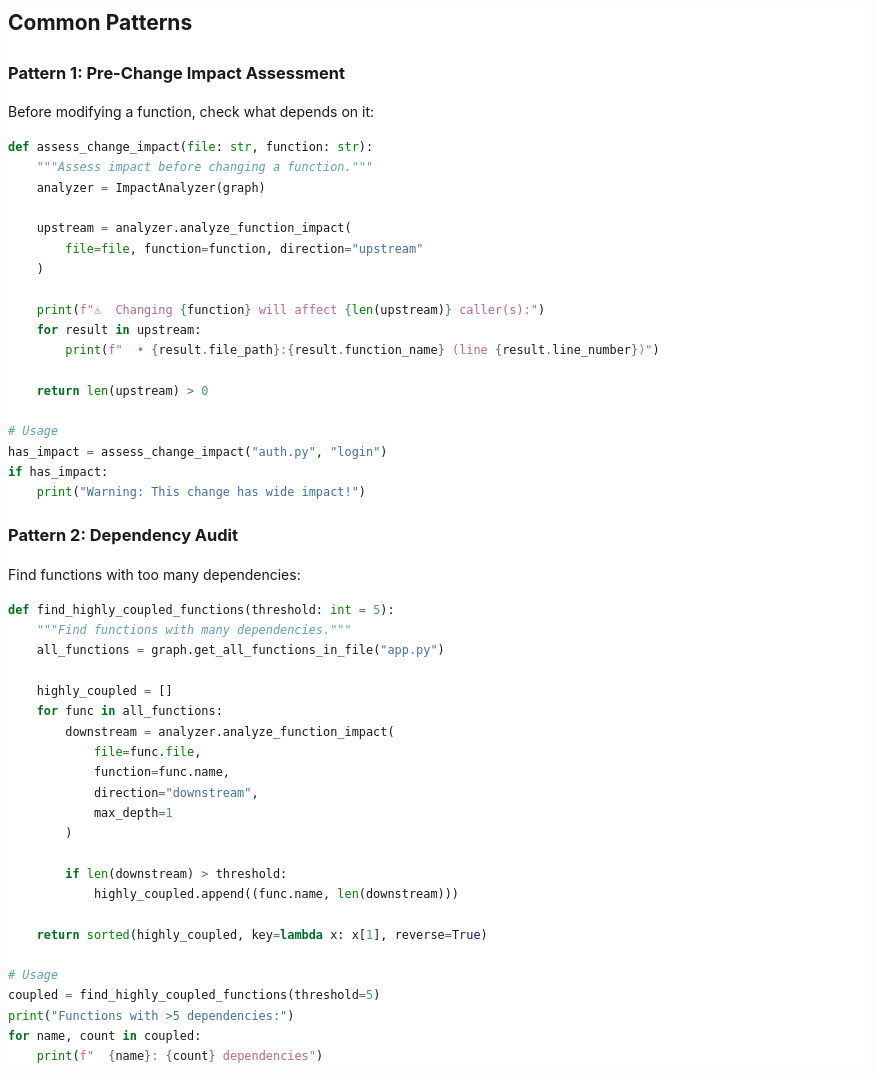 ## Common Patterns

### Pattern 1: Pre-Change Impact Assessment

Before modifying a function, check what depends on it:

```python
def assess_change_impact(file: str, function: str):
    """Assess impact before changing a function."""
    analyzer = ImpactAnalyzer(graph)

    upstream = analyzer.analyze_function_impact(
        file=file, function=function, direction="upstream"
    )

    print(f"⚠️  Changing {function} will affect {len(upstream)} caller(s):")
    for result in upstream:
        print(f"  • {result.file_path}:{result.function_name} (line {result.line_number})")

    return len(upstream) > 0

# Usage
has_impact = assess_change_impact("auth.py", "login")
if has_impact:
    print("Warning: This change has wide impact!")
```

### Pattern 2: Dependency Audit

Find functions with too many dependencies:

```python
def find_highly_coupled_functions(threshold: int = 5):
    """Find functions with many dependencies."""
    all_functions = graph.get_all_functions_in_file("app.py")

    highly_coupled = []
    for func in all_functions:
        downstream = analyzer.analyze_function_impact(
            file=func.file,
            function=func.name,
            direction="downstream",
            max_depth=1
        )

        if len(downstream) > threshold:
            highly_coupled.append((func.name, len(downstream)))

    return sorted(highly_coupled, key=lambda x: x[1], reverse=True)

# Usage
coupled = find_highly_coupled_functions(threshold=5)
print("Functions with >5 dependencies:")
for name, count in coupled:
    print(f"  {name}: {count} dependencies")
```

